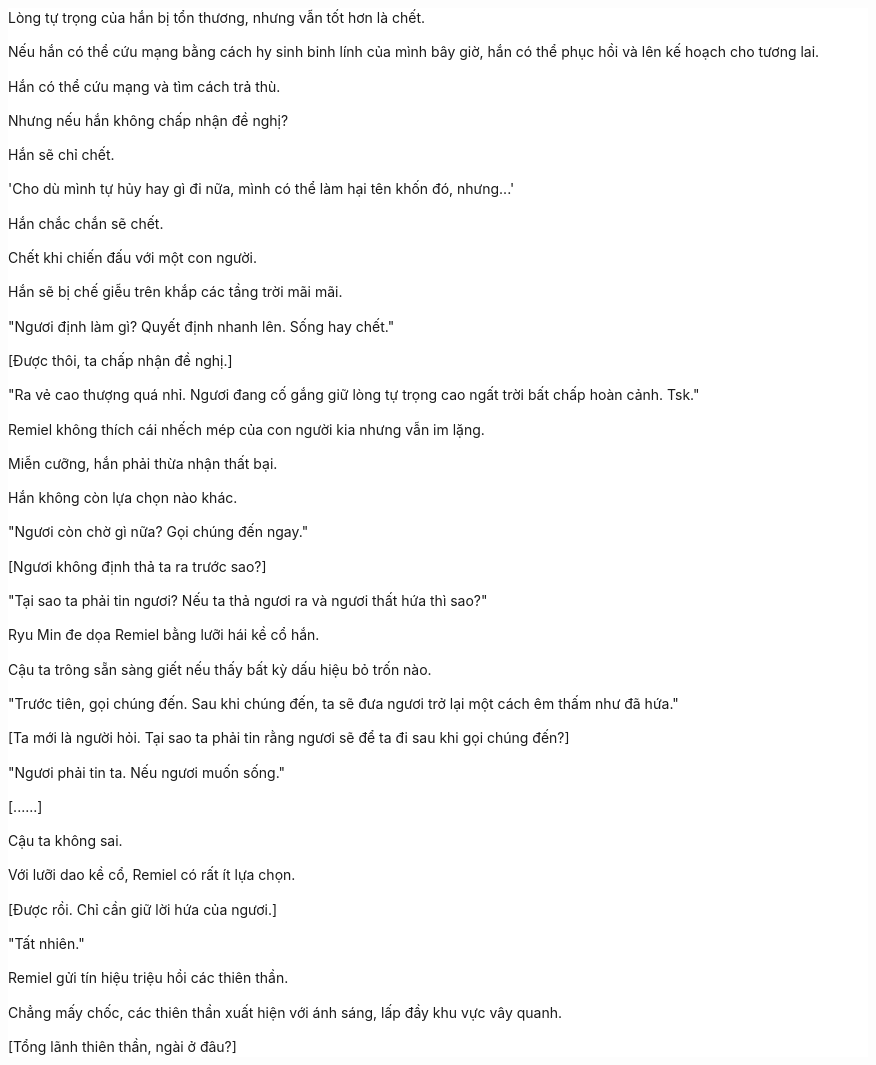 Lòng tự trọng của hắn bị tổn thương, nhưng vẫn tốt hơn là chết.

Nếu hắn có thể cứu mạng bằng cách hy sinh binh lính của mình bây giờ, hắn có thể phục hồi và lên kế hoạch cho tương lai.

Hắn có thể cứu mạng và tìm cách trả thù.

Nhưng nếu hắn không chấp nhận đề nghị?

Hắn sẽ chỉ chết.

'Cho dù mình tự hủy hay gì đi nữa, mình có thể làm hại tên khốn đó, nhưng...'

Hắn chắc chắn sẽ chết.

Chết khi chiến đấu với một con người.

Hắn sẽ bị chế giễu trên khắp các tầng trời mãi mãi.

"Ngươi định làm gì? Quyết định nhanh lên. Sống hay chết."

[Được thôi, ta chấp nhận đề nghị.]

"Ra vẻ cao thượng quá nhỉ. Ngươi đang cố gắng giữ lòng tự trọng cao ngất trời bất chấp hoàn cảnh. Tsk."

Remiel không thích cái nhếch mép của con người kia nhưng vẫn im lặng.

Miễn cưỡng, hắn phải thừa nhận thất bại.

Hắn không còn lựa chọn nào khác.

"Ngươi còn chờ gì nữa? Gọi chúng đến ngay."

[Ngươi không định thả ta ra trước sao?]

"Tại sao ta phải tin ngươi? Nếu ta thả ngươi ra và ngươi thất hứa thì sao?"

Ryu Min đe dọa Remiel bằng lưỡi hái kề cổ hắn.

Cậu ta trông sẵn sàng giết nếu thấy bất kỳ dấu hiệu bỏ trốn nào.

"Trước tiên, gọi chúng đến. Sau khi chúng đến, ta sẽ đưa ngươi trở lại một cách êm thấm như đã hứa."

[Ta mới là người hỏi. Tại sao ta phải tin rằng ngươi sẽ để ta đi sau khi gọi chúng đến?]

"Ngươi phải tin ta. Nếu ngươi muốn sống."

[......]

Cậu ta không sai.

Với lưỡi dao kề cổ, Remiel có rất ít lựa chọn.

[Được rồi. Chỉ cần giữ lời hứa của ngươi.]

"Tất nhiên."

Remiel gửi tín hiệu triệu hồi các thiên thần.

Chẳng mấy chốc, các thiên thần xuất hiện với ánh sáng, lấp đầy khu vực vây quanh.

[Tổng lãnh thiên thần, ngài ở đâu?]
